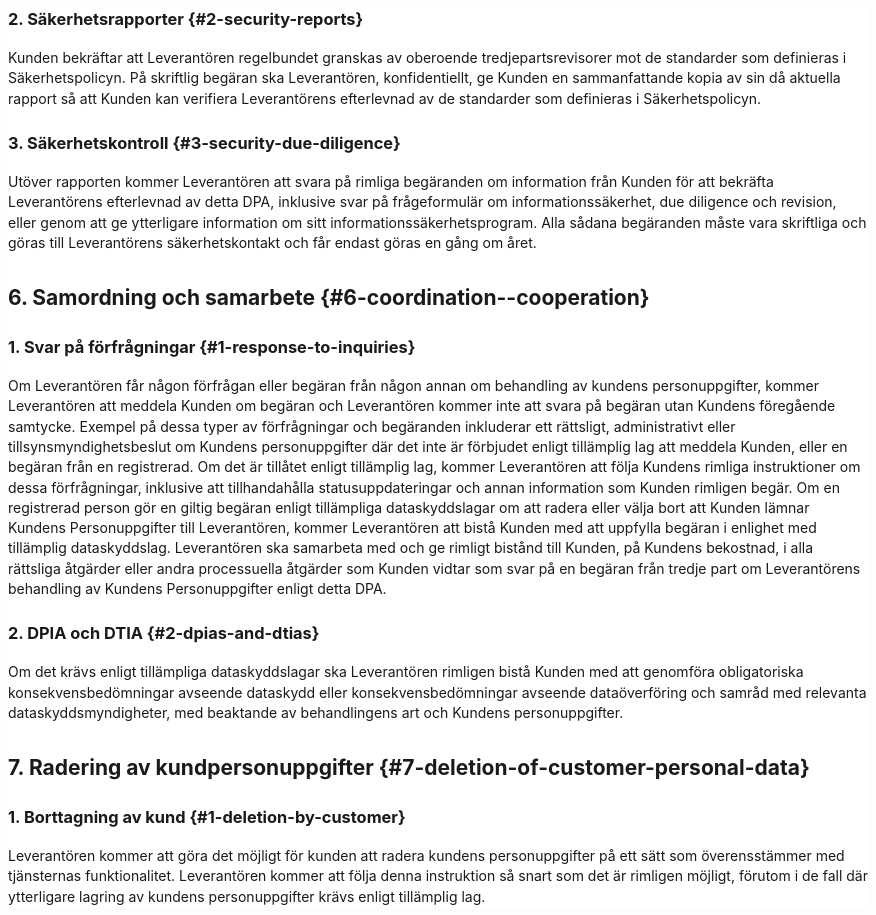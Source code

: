 ### 2. Säkerhetsrapporter {#2-security-reports}

Kunden bekräftar att Leverantören regelbundet granskas av oberoende tredjepartsrevisorer mot de standarder som definieras i Säkerhetspolicyn. På skriftlig begäran ska Leverantören, konfidentiellt, ge Kunden en sammanfattande kopia av sin då aktuella rapport så att Kunden kan verifiera Leverantörens efterlevnad av de standarder som definieras i Säkerhetspolicyn.

### 3. Säkerhetskontroll {#3-security-due-diligence}

Utöver rapporten kommer Leverantören att svara på rimliga begäranden om information från Kunden för att bekräfta Leverantörens efterlevnad av detta DPA, inklusive svar på frågeformulär om informationssäkerhet, due diligence och revision, eller genom att ge ytterligare information om sitt informationssäkerhetsprogram. Alla sådana begäranden måste vara skriftliga och göras till Leverantörens säkerhetskontakt och får endast göras en gång om året.

## 6. Samordning och samarbete {#6-coordination--cooperation}

### 1. Svar på förfrågningar {#1-response-to-inquiries}

Om Leverantören får någon förfrågan eller begäran från någon annan om behandling av kundens personuppgifter, kommer Leverantören att meddela Kunden om begäran och Leverantören kommer inte att svara på begäran utan Kundens föregående samtycke. Exempel på dessa typer av förfrågningar och begäranden inkluderar ett rättsligt, administrativt eller tillsynsmyndighetsbeslut om Kundens personuppgifter där det inte är förbjudet enligt tillämplig lag att meddela Kunden, eller en begäran från en registrerad. Om det är tillåtet enligt tillämplig lag, kommer Leverantören att följa Kundens rimliga instruktioner om dessa förfrågningar, inklusive att tillhandahålla statusuppdateringar och annan information som Kunden rimligen begär. Om en registrerad person gör en giltig begäran enligt tillämpliga dataskyddslagar om att radera eller välja bort att Kunden lämnar Kundens Personuppgifter till Leverantören, kommer Leverantören att bistå Kunden med att uppfylla begäran i enlighet med tillämplig dataskyddslag. Leverantören ska samarbeta med och ge rimligt bistånd till Kunden, på Kundens bekostnad, i alla rättsliga åtgärder eller andra processuella åtgärder som Kunden vidtar som svar på en begäran från tredje part om Leverantörens behandling av Kundens Personuppgifter enligt detta DPA.

### 2. DPIA och DTIA {#2-dpias-and-dtias}

Om det krävs enligt tillämpliga dataskyddslagar ska Leverantören rimligen bistå Kunden med att genomföra obligatoriska konsekvensbedömningar avseende dataskydd eller konsekvensbedömningar avseende dataöverföring och samråd med relevanta dataskyddsmyndigheter, med beaktande av behandlingens art och Kundens personuppgifter.

## 7. Radering av kundpersonuppgifter {#7-deletion-of-customer-personal-data}

### 1. Borttagning av kund {#1-deletion-by-customer}

Leverantören kommer att göra det möjligt för kunden att radera kundens personuppgifter på ett sätt som överensstämmer med tjänsternas funktionalitet. Leverantören kommer att följa denna instruktion så snart som det är rimligen möjligt, förutom i de fall där ytterligare lagring av kundens personuppgifter krävs enligt tillämplig lag.
